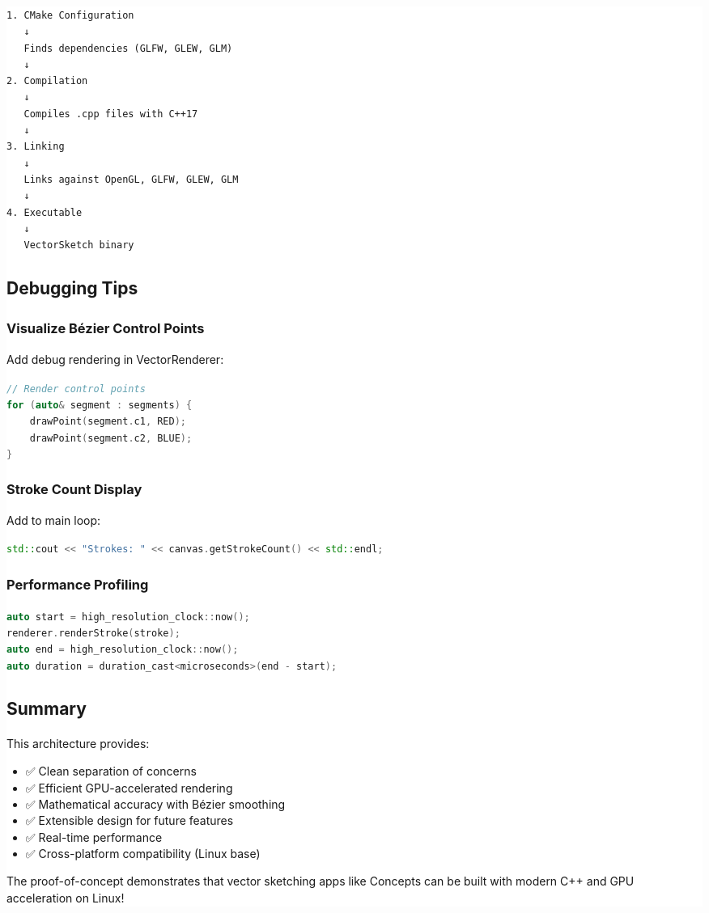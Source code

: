 ```
1. CMake Configuration
   ↓
   Finds dependencies (GLFW, GLEW, GLM)
   ↓
2. Compilation
   ↓
   Compiles .cpp files with C++17
   ↓
3. Linking
   ↓
   Links against OpenGL, GLFW, GLEW, GLM
   ↓
4. Executable
   ↓
   VectorSketch binary
```

## Debugging Tips

### Visualize Bézier Control Points
Add debug rendering in VectorRenderer:
```cpp
// Render control points
for (auto& segment : segments) {
    drawPoint(segment.c1, RED);
    drawPoint(segment.c2, BLUE);
}
```

### Stroke Count Display
Add to main loop:
```cpp
std::cout << "Strokes: " << canvas.getStrokeCount() << std::endl;
```

### Performance Profiling
```cpp
auto start = high_resolution_clock::now();
renderer.renderStroke(stroke);
auto end = high_resolution_clock::now();
auto duration = duration_cast<microseconds>(end - start);
```

## Summary

This architecture provides:
- ✅ Clean separation of concerns
- ✅ Efficient GPU-accelerated rendering
- ✅ Mathematical accuracy with Bézier smoothing
- ✅ Extensible design for future features
- ✅ Real-time performance
- ✅ Cross-platform compatibility (Linux base)

The proof-of-concept demonstrates that vector sketching apps like Concepts can be built with modern C++ and GPU acceleration on Linux!
